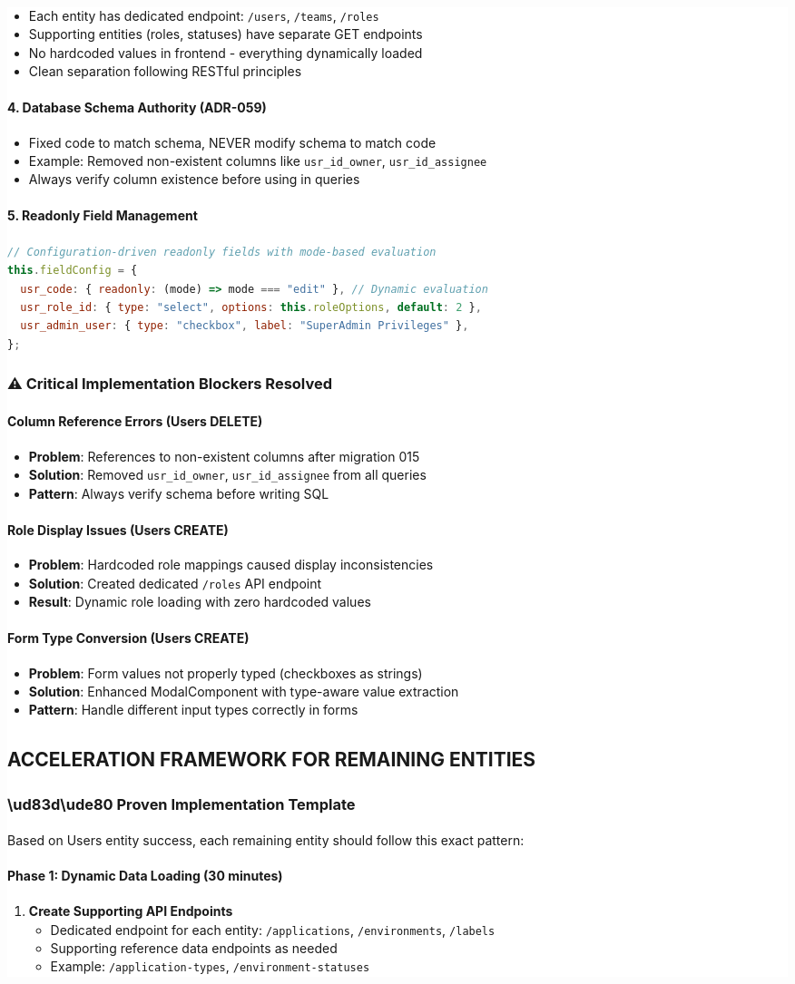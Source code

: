 - Each entity has dedicated endpoint: `/users`, `/teams`, `/roles`
- Supporting entities (roles, statuses) have separate GET endpoints
- No hardcoded values in frontend - everything dynamically loaded
- Clean separation following RESTful principles

#### 4. Database Schema Authority (ADR-059)

- Fixed code to match schema, NEVER modify schema to match code
- Example: Removed non-existent columns like `usr_id_owner`, `usr_id_assignee`
- Always verify column existence before using in queries

#### 5. Readonly Field Management

```javascript
// Configuration-driven readonly fields with mode-based evaluation
this.fieldConfig = {
  usr_code: { readonly: (mode) => mode === "edit" }, // Dynamic evaluation
  usr_role_id: { type: "select", options: this.roleOptions, default: 2 },
  usr_admin_user: { type: "checkbox", label: "SuperAdmin Privileges" },
};
```

### ⚠️ Critical Implementation Blockers Resolved

#### Column Reference Errors (Users DELETE)

- **Problem**: References to non-existent columns after migration 015
- **Solution**: Removed `usr_id_owner`, `usr_id_assignee` from all queries
- **Pattern**: Always verify schema before writing SQL

#### Role Display Issues (Users CREATE)

- **Problem**: Hardcoded role mappings caused display inconsistencies
- **Solution**: Created dedicated `/roles` API endpoint
- **Result**: Dynamic role loading with zero hardcoded values

#### Form Type Conversion (Users CREATE)

- **Problem**: Form values not properly typed (checkboxes as strings)
- **Solution**: Enhanced ModalComponent with type-aware value extraction
- **Pattern**: Handle different input types correctly in forms

## ACCELERATION FRAMEWORK FOR REMAINING ENTITIES

### \ud83d\ude80 Proven Implementation Template

Based on Users entity success, each remaining entity should follow this exact pattern:

#### Phase 1: Dynamic Data Loading (30 minutes)

1. **Create Supporting API Endpoints**
   - Dedicated endpoint for each entity: `/applications`, `/environments`, `/labels`
   - Supporting reference data endpoints as needed
   - Example: `/application-types`, `/environment-statuses`
